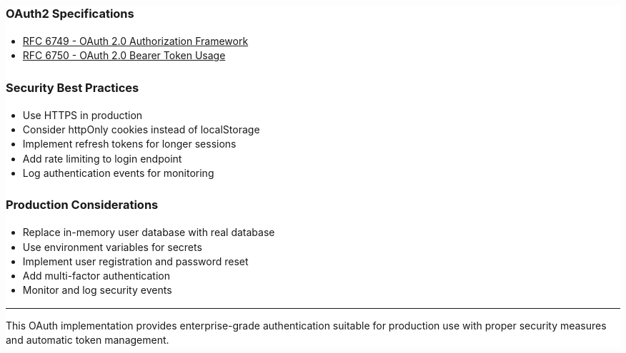 ### OAuth2 Specifications
- [RFC 6749 - OAuth 2.0 Authorization Framework](https://tools.ietf.org/html/rfc6749)
- [RFC 6750 - OAuth 2.0 Bearer Token Usage](https://tools.ietf.org/html/rfc6750)

### Security Best Practices
- Use HTTPS in production
- Consider httpOnly cookies instead of localStorage
- Implement refresh tokens for longer sessions
- Add rate limiting to login endpoint
- Log authentication events for monitoring

### Production Considerations
- Replace in-memory user database with real database
- Use environment variables for secrets
- Implement user registration and password reset
- Add multi-factor authentication
- Monitor and log security events

---

This OAuth implementation provides enterprise-grade authentication suitable for production use with proper security measures and automatic token management.
